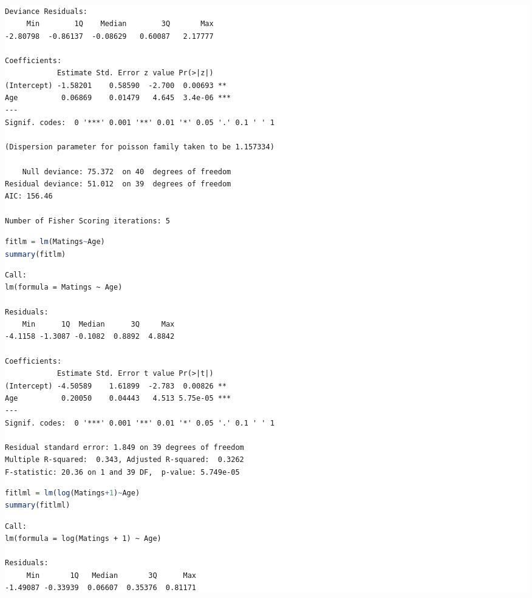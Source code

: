     Deviance Residuals: 
         Min        1Q    Median        3Q       Max  
    -2.80798  -0.86137  -0.08629   0.60087   2.17777  
    
    Coefficients:
                Estimate Std. Error z value Pr(>|z|)    
    (Intercept) -1.58201    0.58590  -2.700  0.00693 ** 
    Age          0.06869    0.01479   4.645  3.4e-06 ***
    ---
    Signif. codes:  0 '***' 0.001 '**' 0.01 '*' 0.05 '.' 0.1 ' ' 1
    
    (Dispersion parameter for poisson family taken to be 1.157334)
    
        Null deviance: 75.372  on 40  degrees of freedom
    Residual deviance: 51.012  on 39  degrees of freedom
    AIC: 156.46
    
    Number of Fisher Scoring iterations: 5
    



```R
fitlm = lm(Matings~Age)
summary(fitlm)
```


    
    Call:
    lm(formula = Matings ~ Age)
    
    Residuals:
        Min      1Q  Median      3Q     Max 
    -4.1158 -1.3087 -0.1082  0.8892  4.8842 
    
    Coefficients:
                Estimate Std. Error t value Pr(>|t|)    
    (Intercept) -4.50589    1.61899  -2.783  0.00826 ** 
    Age          0.20050    0.04443   4.513 5.75e-05 ***
    ---
    Signif. codes:  0 '***' 0.001 '**' 0.01 '*' 0.05 '.' 0.1 ' ' 1
    
    Residual standard error: 1.849 on 39 degrees of freedom
    Multiple R-squared:  0.343,	Adjusted R-squared:  0.3262 
    F-statistic: 20.36 on 1 and 39 DF,  p-value: 5.749e-05
    



```R
fitlml = lm(log(Matings+1)~Age)
summary(fitlml)
```


    
    Call:
    lm(formula = log(Matings + 1) ~ Age)
    
    Residuals:
         Min       1Q   Median       3Q      Max 
    -1.49087 -0.33939  0.06607  0.35376  0.81171 
    